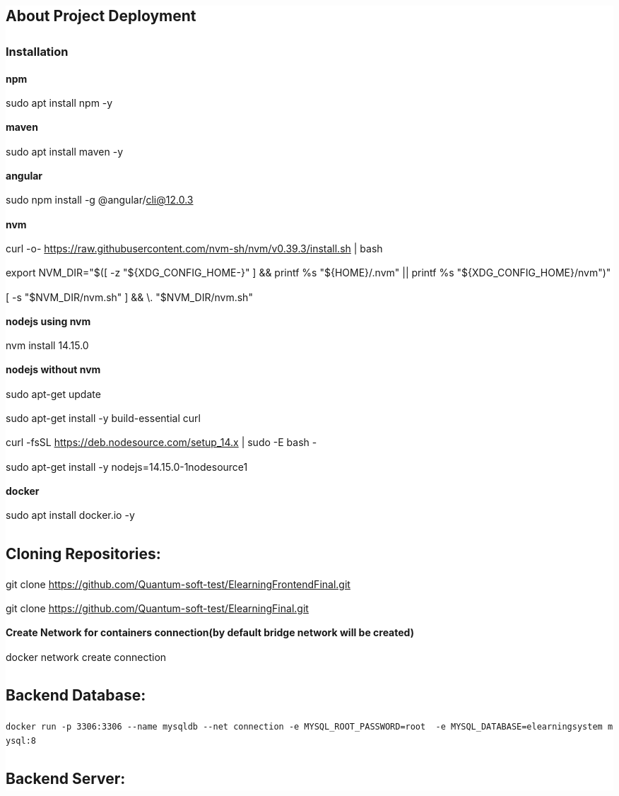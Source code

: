 ## About Project Deployment 

### Installation

**npm**

sudo apt install npm -y

**maven**

sudo apt install maven -y

**angular**

sudo npm install -g @angular/cli@12.0.3

**nvm** 

curl -o- https://raw.githubusercontent.com/nvm-sh/nvm/v0.39.3/install.sh | bash

export NVM_DIR="$([ -z "${XDG_CONFIG_HOME-}" ] && printf %s "${HOME}/.nvm" || printf %s "${XDG_CONFIG_HOME}/nvm")"

[ -s "$NVM_DIR/nvm.sh" ] && \. "$NVM_DIR/nvm.sh"

**nodejs using nvm**

nvm install 14.15.0

**nodejs without nvm**

sudo apt-get update

sudo apt-get install -y build-essential curl

curl -fsSL https://deb.nodesource.com/setup_14.x | sudo -E bash -

sudo apt-get install -y nodejs=14.15.0-1nodesource1


**docker**

sudo apt install docker.io -y

## Cloning Repositories:

git clone https://github.com/Quantum-soft-test/ElearningFrontendFinal.git

git clone https://github.com/Quantum-soft-test/ElearningFinal.git

**Create Network for containers connection(by default bridge network will be created)**

docker network create connection

## Backend Database:
```
docker run -p 3306:3306 --name mysqldb --net connection -e MYSQL_ROOT_PASSWORD=root  -e MYSQL_DATABASE=elearningsystem mysql:8
```
## Backend Server:
